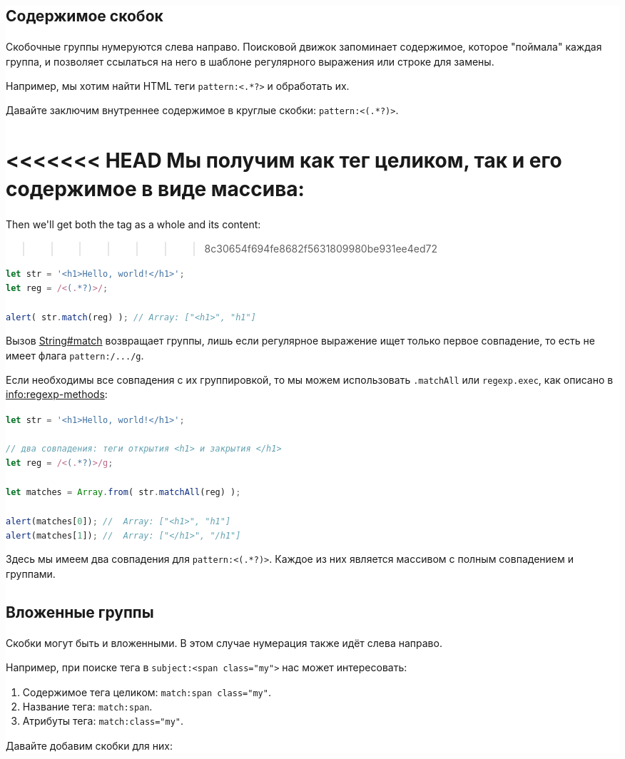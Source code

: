 ## Содержимое скобок  

Скобочные группы нумеруются слева направо. Поисковой движок запоминает содержимое, которое "поймала" каждая группа, и позволяет ссылаться на него в шаблоне регулярного выражения или строке для замены.

Например, мы хотим найти HTML теги `pattern:<.*?>` и обработать их.

Давайте заключим внутреннее содержимое в круглые скобки: `pattern:<(.*?)>`.

<<<<<<< HEAD
Мы получим как тег целиком, так и его содержимое в виде массива:
=======
Then we'll get both the tag as a whole and its content:
>>>>>>> 8c30654f694fe8682f5631809980be931ee4ed72

```js run
let str = '<h1>Hello, world!</h1>';
let reg = /<(.*?)>/;

alert( str.match(reg) ); // Array: ["<h1>", "h1"]
```

Вызов [String#match](mdn:js/String/match) возвращает группы, лишь если регулярное выражение ищет только первое совпадение, то есть не имеет флага `pattern:/.../g`.

Если необходимы все совпадения с их группировкой, то мы можем использовать `.matchAll` или `regexp.exec`, как описано в <info:regexp-methods>:

```js run
let str = '<h1>Hello, world!</h1>';

// два совпадения: теги открытия <h1> и закрытия </h1>
let reg = /<(.*?)>/g;

let matches = Array.from( str.matchAll(reg) );

alert(matches[0]); //  Array: ["<h1>", "h1"]
alert(matches[1]); //  Array: ["</h1>", "/h1"]
```

Здесь мы имеем два совпадения для `pattern:<(.*?)>`. Каждое из них является массивом с полным совпадением и группами.

## Вложенные группы

Скобки могут быть и вложенными. В этом случае нумерация также идёт слева направо.

Например, при поиске тега в `subject:<span class="my">` нас может интересовать:

1. Содержимое тега целиком: `match:span class="my"`.
2. Название тега: `match:span`.
3. Атрибуты тега: `match:class="my"`.

Давайте добавим скобки для них:
